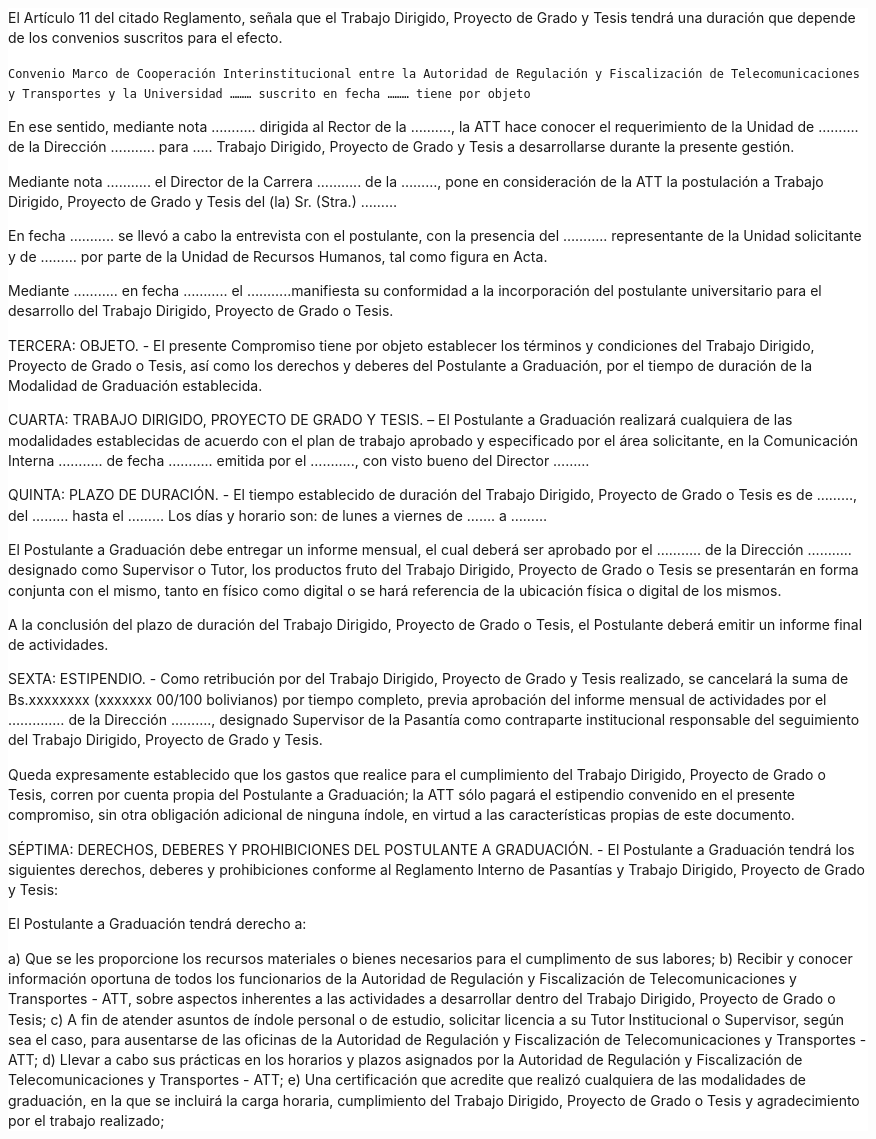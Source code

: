 El Artículo 11 del citado Reglamento, señala que el Trabajo Dirigido, Proyecto de Grado y Tesis tendrá una duración que depende de los convenios suscritos para el efecto.

    Convenio Marco de Cooperación Interinstitucional entre la Autoridad de Regulación y Fiscalización de Telecomunicaciones y Transportes y la Universidad ……… suscrito en fecha ……… tiene por objeto

En ese sentido, mediante nota ……….. dirigida al Rector de la ………., la ATT hace conocer el requerimiento de la Unidad de ………. de la Dirección ……….. para ….. Trabajo Dirigido, Proyecto de Grado y Tesis a desarrollarse durante la presente gestión.

Mediante nota ……….. el Director de la Carrera ……….. de la ………, pone en consideración de la ATT la postulación a Trabajo Dirigido, Proyecto de Grado y Tesis del (la) Sr. (Stra.) ………

En fecha ……….. se llevó a cabo la entrevista con el postulante, con la presencia del ……….. representante de la Unidad solicitante y de ……… por parte de la Unidad de Recursos Humanos, tal como figura en Acta.

Mediante ……….. en fecha ……….. el ………..manifiesta su conformidad a la incorporación del postulante universitario para el desarrollo del Trabajo Dirigido, Proyecto de Grado o Tesis.

TERCERA: OBJETO. - El presente Compromiso tiene por objeto establecer los términos y condiciones del Trabajo Dirigido, Proyecto de Grado o Tesis, así como los derechos y deberes del Postulante a Graduación, por el tiempo de duración de la Modalidad de Graduación establecida.

CUARTA: TRABAJO DIRIGIDO, PROYECTO DE GRADO Y TESIS. – El Postulante a Graduación realizará cualquiera de las modalidades establecidas de acuerdo con el plan de trabajo aprobado y especificado por el área solicitante, en la Comunicación Interna ……….. de fecha ……….. emitida por el ……….., con visto bueno del Director ………

QUINTA: PLAZO DE DURACIÓN. - El tiempo establecido de duración del Trabajo Dirigido, Proyecto de Grado o Tesis es de ………, del ……… hasta el ……… Los días y horario son: de lunes a viernes de ……. a ………

El Postulante a Graduación debe entregar un informe mensual, el cual deberá ser aprobado por el ……….. de la Dirección ……….. designado como Supervisor o Tutor, los productos fruto del Trabajo Dirigido, Proyecto de Grado o Tesis se presentarán en forma conjunta con el mismo, tanto en físico como digital o se hará referencia de la ubicación física o digital de los mismos.

A la conclusión del plazo de duración del Trabajo Dirigido, Proyecto de Grado o Tesis, el Postulante deberá emitir un informe final de actividades.

SEXTA: ESTIPENDIO. - Como retribución por del Trabajo Dirigido, Proyecto de Grado y Tesis realizado, se cancelará la suma de Bs.xxxxxxxx (xxxxxxx 00/100 bolivianos) por tiempo completo, previa aprobación del informe mensual de actividades por el ………..… de la Dirección ………., designado Supervisor de la Pasantía como contraparte institucional responsable del seguimiento del Trabajo Dirigido, Proyecto de Grado y Tesis.

Queda expresamente establecido que los gastos que realice para el cumplimiento del Trabajo Dirigido, Proyecto de Grado o Tesis, corren por cuenta propia del Postulante a Graduación; la ATT sólo pagará el estipendio convenido en el presente compromiso, sin otra obligación adicional de ninguna índole, en virtud a las características propias de este documento.

SÉPTIMA: DERECHOS, DEBERES Y PROHIBICIONES DEL POSTULANTE A GRADUACIÓN. - El Postulante a Graduación tendrá los siguientes derechos, deberes y prohibiciones conforme al Reglamento Interno de Pasantías y Trabajo Dirigido, Proyecto de Grado y Tesis:

El Postulante a Graduación tendrá derecho a:

a) Que se les proporcione los recursos materiales o bienes necesarios para el cumplimento de sus labores;
b) Recibir y conocer información oportuna de todos los funcionarios de la Autoridad de Regulación y Fiscalización de Telecomunicaciones y Transportes - ATT, sobre aspectos inherentes a las actividades a desarrollar dentro del Trabajo Dirigido, Proyecto de Grado o Tesis;
c) A fin de atender asuntos de índole personal o de estudio, solicitar licencia a su Tutor Institucional o Supervisor, según sea el caso, para ausentarse de las oficinas de la Autoridad de Regulación y Fiscalización de Telecomunicaciones y Transportes - ATT;
d) Llevar a cabo sus prácticas en los horarios y plazos asignados por la Autoridad de Regulación y Fiscalización de Telecomunicaciones y Transportes - ATT;
e) Una certificación que acredite que realizó cualquiera de las modalidades de graduación, en la que se incluirá la carga horaria, cumplimiento del Trabajo Dirigido, Proyecto de Grado o Tesis y agradecimiento por el trabajo realizado;